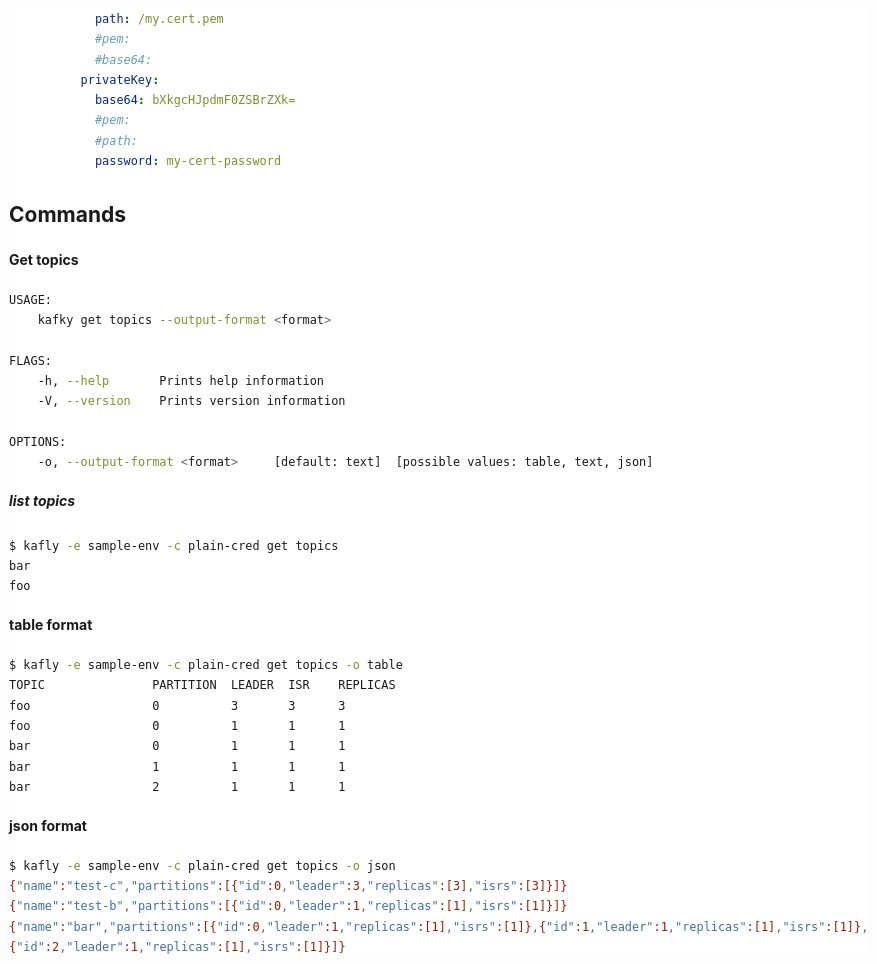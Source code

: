 ```yaml
            path: /my.cert.pem
            #pem:
            #base64:
          privateKey:
            base64: bXkgcHJpdmF0ZSBrZXk=
            #pem:
            #path:
            password: my-cert-password
```

## Commands

#### Get topics

```bash
USAGE:
    kafky get topics --output-format <format>

FLAGS:
    -h, --help       Prints help information
    -V, --version    Prints version information

OPTIONS:
    -o, --output-format <format>     [default: text]  [possible values: table, text, json]

```

##### list topics

```bash
$ kafly -e sample-env -c plain-cred get topics
bar
foo
```

#### table format

```bash
$ kafly -e sample-env -c plain-cred get topics -o table
TOPIC               PARTITION  LEADER  ISR    REPLICAS
foo                 0          3       3      3
foo                 0          1       1      1
bar                 0          1       1      1
bar                 1          1       1      1
bar                 2          1       1      1
```

#### json format

```bash
$ kafly -e sample-env -c plain-cred get topics -o json
{"name":"test-c","partitions":[{"id":0,"leader":3,"replicas":[3],"isrs":[3]}]}
{"name":"test-b","partitions":[{"id":0,"leader":1,"replicas":[1],"isrs":[1]}]}
{"name":"bar","partitions":[{"id":0,"leader":1,"replicas":[1],"isrs":[1]},{"id":1,"leader":1,"replicas":[1],"isrs":[1]},{"id":2,"leader":1,"replicas":[1],"isrs":[1]}]}
```
